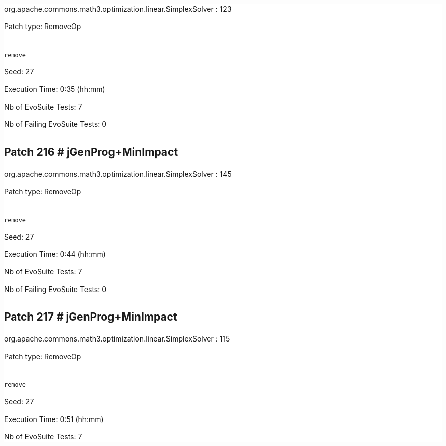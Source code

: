 org.apache.commons.math3.optimization.linear.SimplexSolver : 123

Patch type: RemoveOp

```Java

remove

```


Seed: 27

Execution Time: 0:35 (hh:mm) 

Nb of EvoSuite Tests: 7

Nb of Failing EvoSuite Tests: 0



## Patch 216 #  jGenProg+MinImpact 

org.apache.commons.math3.optimization.linear.SimplexSolver : 145

Patch type: RemoveOp

```Java

remove

```


Seed: 27

Execution Time: 0:44 (hh:mm) 

Nb of EvoSuite Tests: 7

Nb of Failing EvoSuite Tests: 0



## Patch 217 #  jGenProg+MinImpact 

org.apache.commons.math3.optimization.linear.SimplexSolver : 115

Patch type: RemoveOp

```Java

remove

```


Seed: 27

Execution Time: 0:51 (hh:mm) 

Nb of EvoSuite Tests: 7
